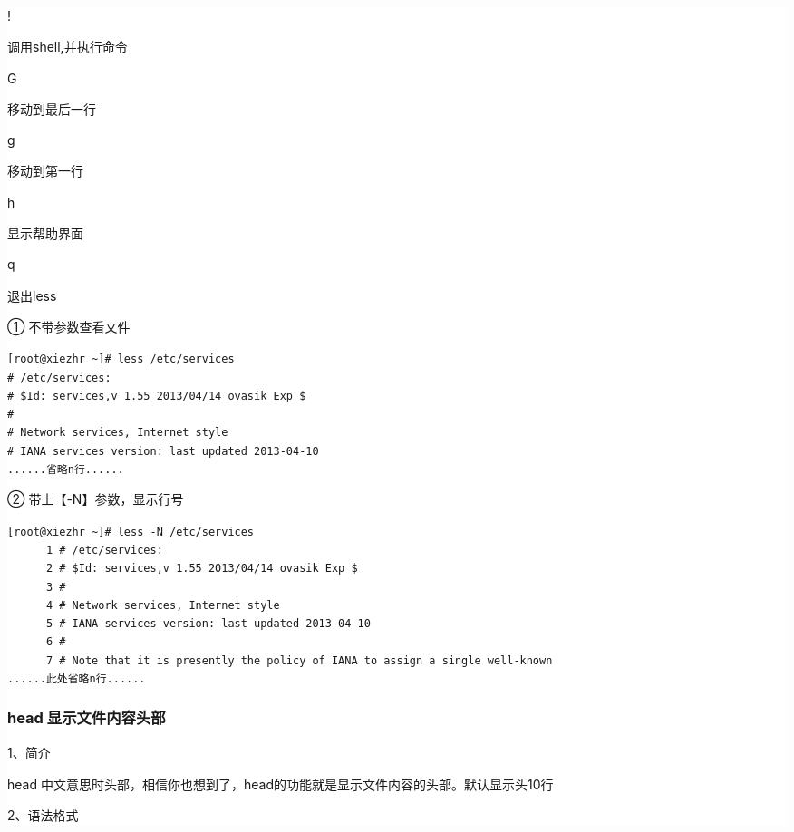 !

调用shell,并执行命令

G

移动到最后一行

g

移动到第一行

h

显示帮助界面

q

退出less

① 不带参数查看文件

    [root@xiezhr ~]# less /etc/services 
    # /etc/services:
    # $Id: services,v 1.55 2013/04/14 ovasik Exp $
    #
    # Network services, Internet style
    # IANA services version: last updated 2013-04-10
    ......省略n行......
    

② 带上【-N】参数，显示行号

    [root@xiezhr ~]# less -N /etc/services 
          1 # /etc/services:
          2 # $Id: services,v 1.55 2013/04/14 ovasik Exp $
          3 #
          4 # Network services, Internet style
          5 # IANA services version: last updated 2013-04-10
          6 #
          7 # Note that it is presently the policy of IANA to assign a single well-known
    ......此处省略n行......
    
    

### head 显示文件内容头部

1、简介

head 中文意思时头部，相信你也想到了，head的功能就是显示文件内容的头部。默认显示头10行

2、语法格式
